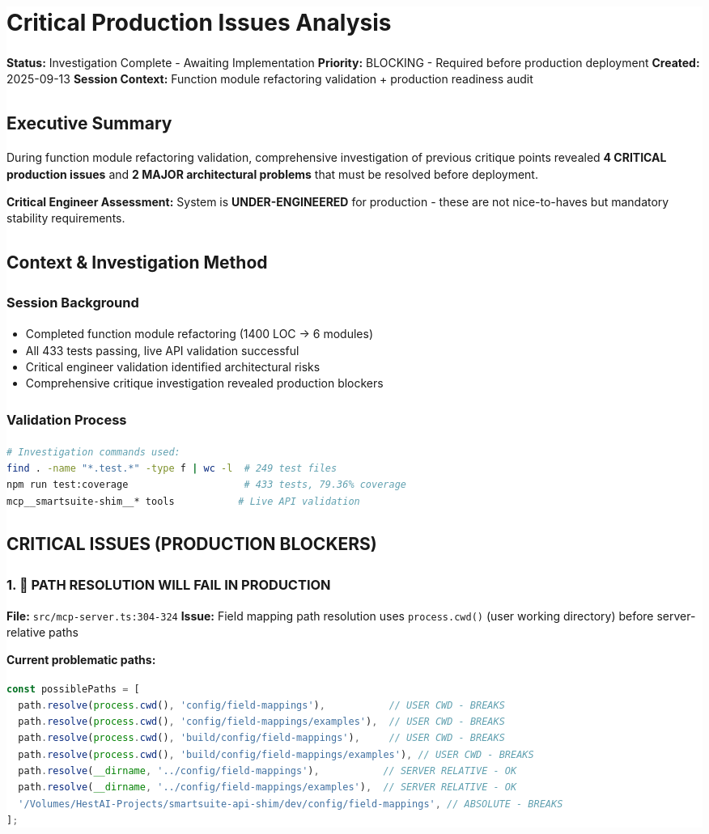 # Critical Production Issues Analysis

**Status:** Investigation Complete - Awaiting Implementation
**Priority:** BLOCKING - Required before production deployment
**Created:** 2025-09-13
**Session Context:** Function module refactoring validation + production readiness audit

## Executive Summary

During function module refactoring validation, comprehensive investigation of previous critique points revealed **4 CRITICAL production issues** and **2 MAJOR architectural problems** that must be resolved before deployment.

**Critical Engineer Assessment:** System is **UNDER-ENGINEERED** for production - these are not nice-to-haves but mandatory stability requirements.

## Context & Investigation Method

### Session Background
- Completed function module refactoring (1400 LOC → 6 modules)
- All 433 tests passing, live API validation successful
- Critical engineer validation identified architectural risks
- Comprehensive critique investigation revealed production blockers

### Validation Process
```bash
# Investigation commands used:
find . -name "*.test.*" -type f | wc -l  # 249 test files
npm run test:coverage                    # 433 tests, 79.36% coverage
mcp__smartsuite-shim__* tools           # Live API validation
```

## CRITICAL ISSUES (PRODUCTION BLOCKERS)

### 1. 🔴 PATH RESOLUTION WILL FAIL IN PRODUCTION

**File:** `src/mcp-server.ts:304-324`
**Issue:** Field mapping path resolution uses `process.cwd()` (user working directory) before server-relative paths

**Current problematic paths:**
```typescript
const possiblePaths = [
  path.resolve(process.cwd(), 'config/field-mappings'),           // USER CWD - BREAKS
  path.resolve(process.cwd(), 'config/field-mappings/examples'),  // USER CWD - BREAKS
  path.resolve(process.cwd(), 'build/config/field-mappings'),     // USER CWD - BREAKS
  path.resolve(process.cwd(), 'build/config/field-mappings/examples'), // USER CWD - BREAKS
  path.resolve(__dirname, '../config/field-mappings'),           // SERVER RELATIVE - OK
  path.resolve(__dirname, '../config/field-mappings/examples'),  // SERVER RELATIVE - OK
  '/Volumes/HestAI-Projects/smartsuite-api-shim/dev/config/field-mappings', // ABSOLUTE - BREAKS
];
```
